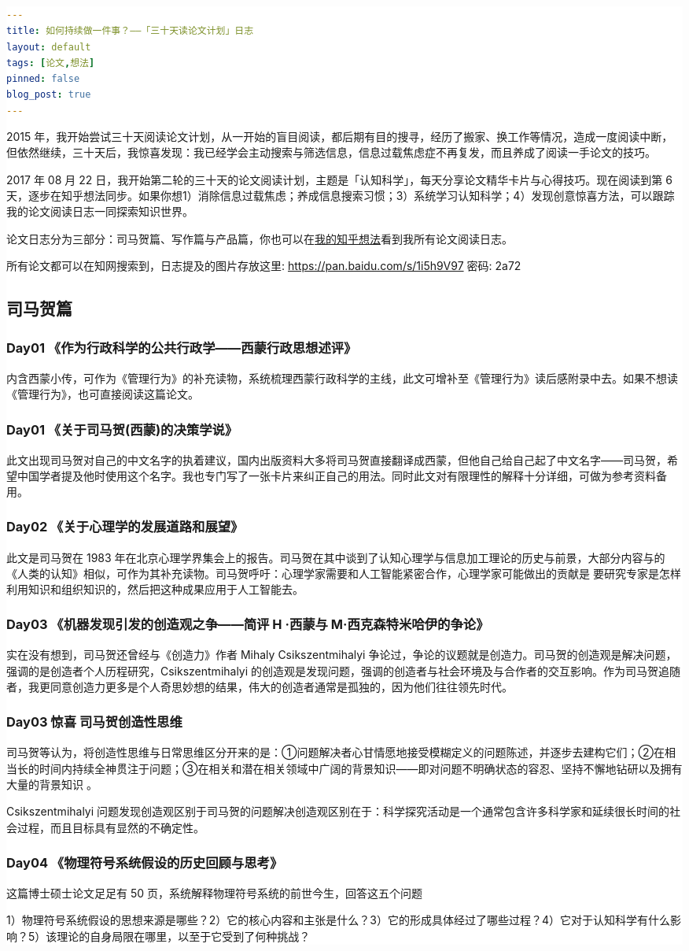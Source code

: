 ```yaml
---
title: 如何持续做一件事？——「三十天读论文计划」日志
layout: default
tags: [论文,想法]
pinned: false
blog_post: true
---
```



2015 年，我开始尝试三十天阅读论文计划，从一开始的盲目阅读，都后期有目的搜寻，经历了搬家、换工作等情况，造成一度阅读中断，但依然继续，三十天后，我惊喜发现：我已经学会主动搜索与筛选信息，信息过载焦虑症不再复发，而且养成了阅读一手论文的技巧。

2017 年 08 月 22 日，我开始第二轮的三十天的论文阅读计划，主题是「认知科学」，每天分享论文精华卡片与心得技巧。现在阅读到第 6 天，逐步在知乎想法同步。如果你想1）消除信息过载焦虑；养成信息搜索习惯；3）系统学习认知科学；4）发现创意惊喜方法，可以跟踪我的论文阅读日志一同探索知识世界。

论文日志分为三部分：司马贺篇、写作篇与产品篇，你也可以在[我的知乎想法](https://www.zhihu.com/people/Feat/pins)看到我所有论文阅读日志。

所有论文都可以在知网搜索到，日志提及的图片存放这里: https://pan.baidu.com/s/1i5h9V97 密码: 2a72

## 司马贺篇


### Day01 《作为行政科学的公共行政学——西蒙行政思想述评》

内含西蒙小传，可作为《管理行为》的补充读物，系统梳理西蒙行政科学的主线，此文可增补至《管理行为》读后感附录中去。如果不想读《管理行为》，也可直接阅读这篇论文。

### Day01 《关于司马贺(西蒙)的决策学说》

此文出现司马贺对自己的中文名字的执着建议，国内出版资料大多将司马贺直接翻译成西蒙，但他自己给自己起了中文名字——司马贺，希望中国学者提及他时使用这个名字。我也专门写了一张卡片来纠正自己的用法。同时此文对有限理性的解释十分详细，可做为参考资料备用。

### Day02 《关于心理学的发展道路和展望》

此文是司马贺在 1983 年在北京心理学界集会上的报告。司马贺在其中谈到了认知心理学与信息加工理论的历史与前景，大部分内容与的《人类的认知》相似，可作为其补充读物。司马贺呼吁：心理学家需要和人工智能紧密合作，心理学家可能做出的贡献是 要研究专家是怎样利用知识和组织知识的，然后把这种成果应用于人工智能去。

### Day03 《机器发现引发的创造观之争——简评 H ·西蒙与 M·西克森特米哈伊的争论》

实在没有想到，司马贺还曾经与《创造力》作者 Mihaly Csikszentmihalyi 争论过，争论的议题就是创造力。司马贺的创造观是解决问题，强调的是创造者个人历程研究，Csikszentmihalyi 的创造观是发现问题，强调的创造者与社会环境及与合作者的交互影响。作为司马贺追随者，我更同意创造力更多是个人奇思妙想的结果，伟大的创造者通常是孤独的，因为他们往往领先时代。

### Day03 惊喜 司马贺创造性思维

司马贺等认为，将创造性思维与日常思维区分开来的是：①问题解决者心甘情愿地接受模糊定义的问题陈述，并逐步去建构它们；②在相当长的时间内持续全神贯注于问题；③在相关和潜在相关领域中广阔的背景知识——即对问题不明确状态的容忍、坚持不懈地钻研以及拥有大量的背景知识 。

 Csikszentmihalyi 问题发现创造观区别于司马贺的问题解决创造观区别在于：科学探究活动是一个通常包含许多科学家和延续很长时间的社会过程，而且目标具有显然的不确定性。
 
### Day04 《物理符号系统假设的历史回顾与思考》

这篇博士硕士论文足足有 50 页，系统解释物理符号系统的前世今生，回答这五个问题

1）物理符号系统假设的思想来源是哪些？2）它的核心内容和主张是什么？3）它的形成具体经过了哪些过程？4）它对于认知科学有什么影响？5）该理论的自身局限在哪里，以至于它受到了何种挑战？
